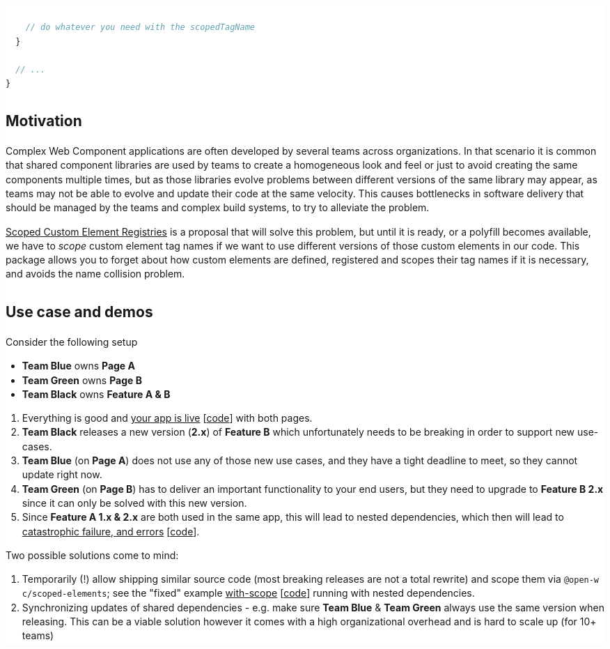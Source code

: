 ```js

    // do whatever you need with the scopedTagName
  }

  // ...
}
```

## Motivation

Complex Web Component applications are often developed by several teams across organizations. In that scenario it is common that shared component libraries are used by teams to create a homogeneous look and feel or just to avoid creating the same components multiple times, but as those libraries evolve problems between different versions of the same library may appear, as teams may not be able to evolve and update their code at the same velocity. This causes bottlenecks in software delivery that should be managed by the teams and complex build systems, to try to alleviate the problem.

[Scoped Custom Element Registries](https://github.com/w3c/webcomponents/issues/716) is a proposal that will solve this problem, but until it is ready, or a polyfill becomes available, we have to _scope_ custom element tag names if we want to use different versions of those custom elements in our code. This package allows you to forget about how custom elements are defined, registered and scopes their tag names if it is necessary, and avoids the name collision problem.

## Use case and demos

Consider the following setup

- **Team Blue** owns **Page A**
- **Team Green** owns **Page B**
- **Team Black** owns **Feature A & B**

1. Everything is good and [your app is live](https://open-wc.org/scoped-elements/demo/before-nesting/) [[code](https://github.com/open-wc/open-wc/tree/master/packages/scoped-elements/demo/before-nesting)] with both pages.
2. **Team Black** releases a new version (**2.x**) of **Feature B** which unfortunately needs to be breaking in order to support new use-cases.
3. **Team Blue** (on **Page A**) does not use any of those new use cases, and they have a tight deadline to meet, so they cannot update right now.
4. **Team Green** (on **Page B**) has to deliver an important functionality to your end users, but they need to upgrade to **Feature B 2.x** since it can only be solved with this new version.
5. Since **Feature A 1.x & 2.x** are both used in the same app, this will lead to nested dependencies, which then will lead to [catastrophic failure, and errors](https://open-wc.org/scoped-elements/demo/no-scope/) [[code](https://github.com/open-wc/open-wc/tree/master/packages/scoped-elements/demo/no-scope)].

Two possible solutions come to mind:

1.  Temporarily (!) allow shipping similar source code (most breaking releases are not a total rewrite) and scope them via `@open-wc/scoped-elements`; see the "fixed" example [with-scope](https://open-wc.org/scoped-elements/demo/with-scope/) [[code](https://github.com/open-wc/open-wc/tree/master/packages/scoped-elements/demo/with-scope)] running with nested dependencies.
2.  Synchronizing updates of shared dependencies - e.g. make sure **Team Blue** & **Team Green** always use the same version when releasing. This can be a viable solution however it comes with a high organizational overhead and is hard to scale up (for 10+ teams)

